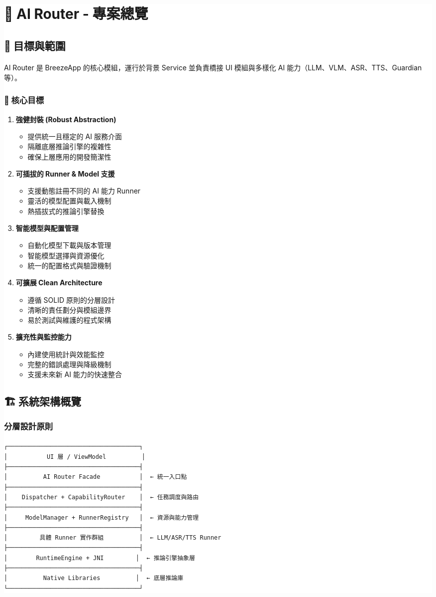 # 📖 AI Router - 專案總覽

## 🎯 目標與範圍

AI Router 是 BreezeApp 的核心模組，運行於背景 Service 並負責橋接 UI 模組與多樣化 AI 能力（LLM、VLM、ASR、TTS、Guardian 等）。

### 🌟 核心目標

1. **強健封裝 (Robust Abstraction)**
   - 提供統一且穩定的 AI 服務介面
   - 隔離底層推論引擎的複雜性
   - 確保上層應用的開發簡潔性

2. **可插拔的 Runner & Model 支援**
   - 支援動態註冊不同的 AI 能力 Runner
   - 靈活的模型配置與載入機制
   - 熱插拔式的推論引擎替換

3. **智能模型與配置管理**
   - 自動化模型下載與版本管理
   - 智能模型選擇與資源優化
   - 統一的配置格式與驗證機制

4. **可擴展 Clean Architecture**
   - 遵循 SOLID 原則的分層設計
   - 清晰的責任劃分與模組邊界
   - 易於測試與維護的程式架構

5. **擴充性與監控能力**
   - 內建使用統計與效能監控
   - 完整的錯誤處理與降級機制
   - 支援未來新 AI 能力的快速整合

## 🏗️ 系統架構概覽

### 分層設計原則

```
┌─────────────────────────────────────┐
│           UI 層 / ViewModel          │
├─────────────────────────────────────┤
│          AI Router Facade           │  ← 統一入口點
├─────────────────────────────────────┤
│    Dispatcher + CapabilityRouter    │  ← 任務調度與路由
├─────────────────────────────────────┤
│     ModelManager + RunnerRegistry   │  ← 資源與能力管理
├─────────────────────────────────────┤
│         具體 Runner 實作群組          │  ← LLM/ASR/TTS Runner
├─────────────────────────────────────┤
│        RuntimeEngine + JNI         │  ← 推論引擎抽象層
├─────────────────────────────────────┤
│          Native Libraries          │  ← 底層推論庫
└─────────────────────────────────────┘
```
